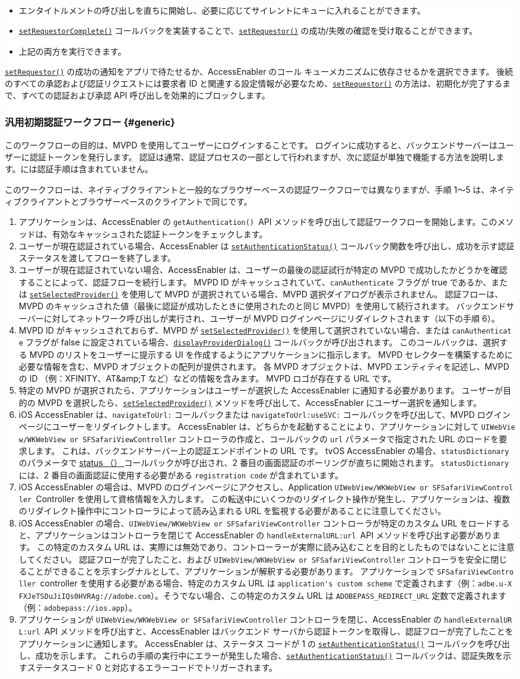 - エンタイトルメントの呼び出しを直ちに開始し、必要に応じてサイレントにキューに入れることができます。

- [`setRequestorComplete()`](#setReqComplete) コールバックを実装することで、[`setRequestor()`](#setReq) の成功/失敗の確認を受け取ることができます。

- 上記の両方を実行できます。

[`setRequestor()`](#setReq) の成功の通知をアプリで待たせるか、AccessEnabler のコール キューメカニズムに依存させるかを選択できます。 後続のすべての承認および認証リクエストには要求者 ID と関連する設定情報が必要なため、[`setRequestor()`](#setReq) の方法は、初期化が完了するまで、すべての認証および承認 API 呼び出しを効果的にブロックします。



### 汎用初期認証ワークフロー {#generic}

このワークフローの目的は、MVPD を使用してユーザーにログインすることです。 ログインに成功すると、バックエンドサーバーはユーザーに認証トークンを発行します。 認証は通常、認証プロセスの一部として行われますが、次に認証が単独で機能する方法を説明します。には認証手順は含まれていません。

このワークフローは、ネイティブクライアントと一般的なブラウザーベースの認証ワークフローでは異なりますが、手順 1～5 は、ネイティブクライアントとブラウザーベースのクライアントで同じです。

1. アプリケーションは、AccessEnabler の `getAuthentication() `API メソッドを呼び出して認証ワークフローを開始します。このメソッドは、有効なキャッシュされた認証トークンをチェックします。
1. ユーザーが現在認証されている場合、AccessEnabler は [`setAuthenticationStatus()`](#setAuthNStatus) コールバック関数を呼び出し、成功を示す認証ステータスを渡してフローを終了します。
1. ユーザーが現在認証されていない場合、AccessEnabler は、ユーザーの最後の認証試行が特定の MVPD で成功したかどうかを確認することによって、認証フローを続行します。 MVPD ID がキャッシュされていて、`canAuthenticate` フラグが true であるか、または [`setSelectedProvider()`](#setSelProv) を使用して MVPD が選択されている場合、MVPD 選択ダイアログが表示されません。 認証フローは、MVPD のキャッシュされた値（最後に認証が成功したときに使用されたのと同じ MVPD）を使用して続行されます。 バックエンドサーバーに対してネットワーク呼び出しが実行され、ユーザーが MVPD ログインページにリダイレクトされます（以下の手順 6）。
1. MVPD ID がキャッシュされておらず、MVPD が [`setSelectedProvider()`](#setSelProv) を使用して選択されていない場合、または `canAuthenticate` フラグが false に設定されている場合、[`displayProviderDialog()`](#dispProvDialog) コールバックが呼び出されます。 このコールバックは、選択する MVPD のリストをユーザーに提示する UI を作成するようにアプリケーションに指示します。 MVPD セレクターを構築するために必要な情報を含む、MVPD オブジェクトの配列が提供されます。 各 MVPD オブジェクトは、MVPD エンティティを記述し、MVPD の ID （例：XFINITY、AT\&amp;T など）などの情報を含みます。 MVPD ロゴが存在する URL です。
1. 特定の MVPD が選択されたら、アプリケーションはユーザーが選択した AccessEnabler に通知する必要があります。 ユーザーが目的の MVPD を選択したら、[`setSelectedProvider()`](#setSelProv) メソッドを呼び出して、AccessEnabler にユーザー選択を通知します。
1. iOS AccessEnabler は、`navigateToUrl:` コールバックまたは `navigateToUrl:useSVC:` コールバックを呼び出して、MVPD ログインページにユーザーをリダイレクトします。 AccessEnabler は、どちらかを起動することにより、アプリケーションに対して `UIWebView/WKWebView or SFSafariViewController` コントローラの作成と、コールバックの `url` パラメータで指定された URL のロードを要求します。 これは、バックエンドサーバー上の認証エンドポイントの URL です。 tvOS AccessEnabler の場合、`statusDictionary` のパラメータで [status （） ](#status_callback_implementation) コールバックが呼び出され、2 番目の画面認証のポーリングが直ちに開始されます。 `statusDictionary` には、2 番目の画面認証に使用する必要がある `registration code` が含まれています。
1. iOS AccessEnabler の場合は、MVPD のログインページにアクセスし、Application `UIWebView/WKWebView or SFSafariViewController `Controller を使用して資格情報を入力します。 この転送中にいくつかのリダイレクト操作が発生し、アプリケーションは、複数のリダイレクト操作中にコントローラによって読み込まれる URL を監視する必要があることに注意してください。
1. iOS AccessEnabler の場合、`UIWebView/WKWebView or SFSafariViewController` コントローラが特定のカスタム URL をロードすると、アプリケーションはコントローラを閉じて AccessEnabler の `handleExternalURL:url `API メソッドを呼び出す必要があります。 この特定のカスタム URL は、実際には無効であり、コントローラーが実際に読み込むことを目的としたものではないことに注意してください。 認証フローが完了したこと、および `UIWebView/WKWebView or SFSafariViewController` コントローラを安全に閉じることができることを示すシグナルとして、アプリケーションが解釈する必要があります。 アプリケーションで `SFSafariViewController `controller を使用する必要がある場合、特定のカスタム URL は `application's custom scheme` で定義されます（例：`adbe.u-XFXJeTSDuJiIQs0HVRAg://adobe.com`）。そうでない場合、この特定のカスタム URL は `ADOBEPASS_REDIRECT_URL` 定数で定義されます（例：`adobepass://ios.app`）。
1. アプリケーションが `UIWebView/WKWebView or SFSafariViewController` コントローラを閉じ、AccessEnabler の `handleExternalURL:url `API メソッドを呼び出すと、AccessEnabler はバックエンド サーバから認証トークンを取得し、認証フローが完了したことをアプリケーションに通知します。 AccessEnabler は、ステータス コードが 1 の [`setAuthenticationStatus()`](#setAuthNStatus) コールバックを呼び出し、成功を示します。 これらの手順の実行中にエラーが発生した場合、[`setAuthenticationStatus()`](#setAuthNStatus) コールバックは、認証失敗を示すステータスコード 0 と対応するエラーコードでトリガーされます。
